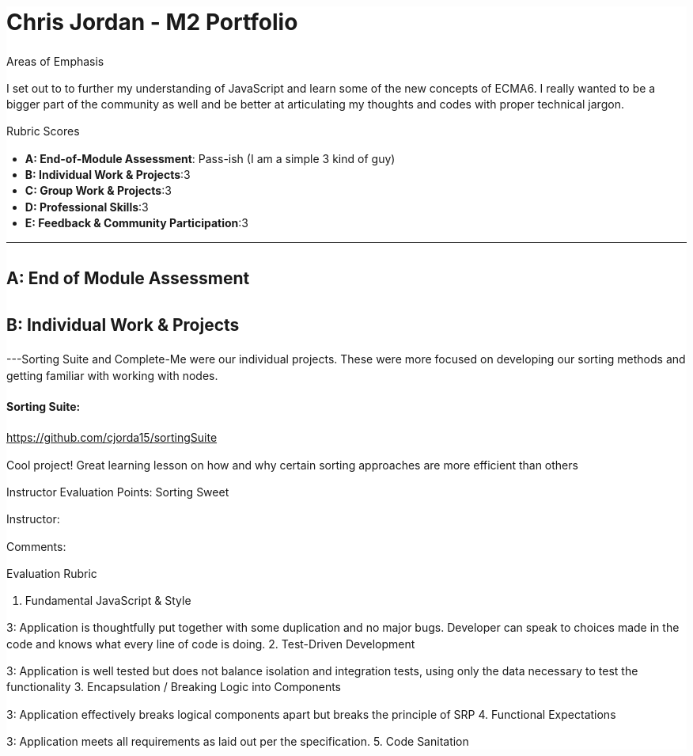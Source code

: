 # Chris Jordan - M2 Portfolio

Areas of Emphasis

I set out to to further my understanding of JavaScript and learn some of the new concepts of ECMA6. I really wanted to be a bigger part of the community as well and be better at articulating my thoughts and codes with proper technical jargon.

 Rubric Scores

*   **A: End-of-Module Assessment**: Pass-ish (I am a simple 3 kind of guy)
*   **B: Individual Work & Projects**:3
*   **C: Group Work & Projects**:3
*   **D: Professional Skills**:3
*   **E: Feedback & Community Participation**:3

-----------------------

## A: End of Module Assessment


## B: Individual Work & Projects

---Sorting Suite and Complete-Me were our individual projects. These were more focused on developing our sorting methods and getting familiar with working with nodes.

#### Sorting Suite:
https://github.com/cjorda15/sortingSuite

Cool project! Great learning lesson on how and why certain sorting
approaches are more efficient than others


Instructor Evaluation Points: Sorting Sweet

Instructor:

Comments:

Evaluation Rubric

1. Fundamental JavaScript & Style

3: Application is thoughtfully put together with some duplication and no major bugs. Developer can speak to choices made in the code and knows what every line of code is doing.
2. Test-Driven Development

3: Application is well tested but does not balance isolation and integration tests, using only the data necessary to test the functionality
3. Encapsulation / Breaking Logic into Components

3: Application effectively breaks logical components apart but breaks the principle of SRP
4. Functional Expectations

3: Application meets all requirements as laid out per the specification.
5. Code Sanitation
